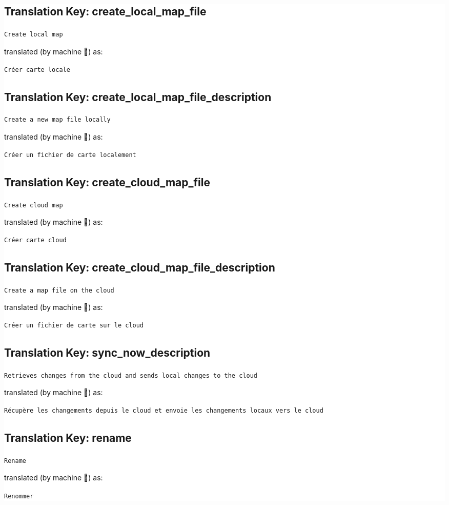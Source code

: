 
## Translation Key: create_local_map_file
```
Create local map
```
translated (by machine 🤖) as:
```
Créer carte locale
```


## Translation Key: create_local_map_file_description
```
Create a new map file locally
```
translated (by machine 🤖) as:
```
Créer un fichier de carte localement
```


## Translation Key: create_cloud_map_file
```
Create cloud map
```
translated (by machine 🤖) as:
```
Créer carte cloud
```


## Translation Key: create_cloud_map_file_description
```
Create a map file on the cloud
```
translated (by machine 🤖) as:
```
Créer un fichier de carte sur le cloud
```


## Translation Key: sync_now_description
```
Retrieves changes from the cloud and sends local changes to the cloud
```
translated (by machine 🤖) as:
```
Récupère les changements depuis le cloud et envoie les changements locaux vers le cloud
```


## Translation Key: rename
```
Rename
```
translated (by machine 🤖) as:
```
Renommer
```
